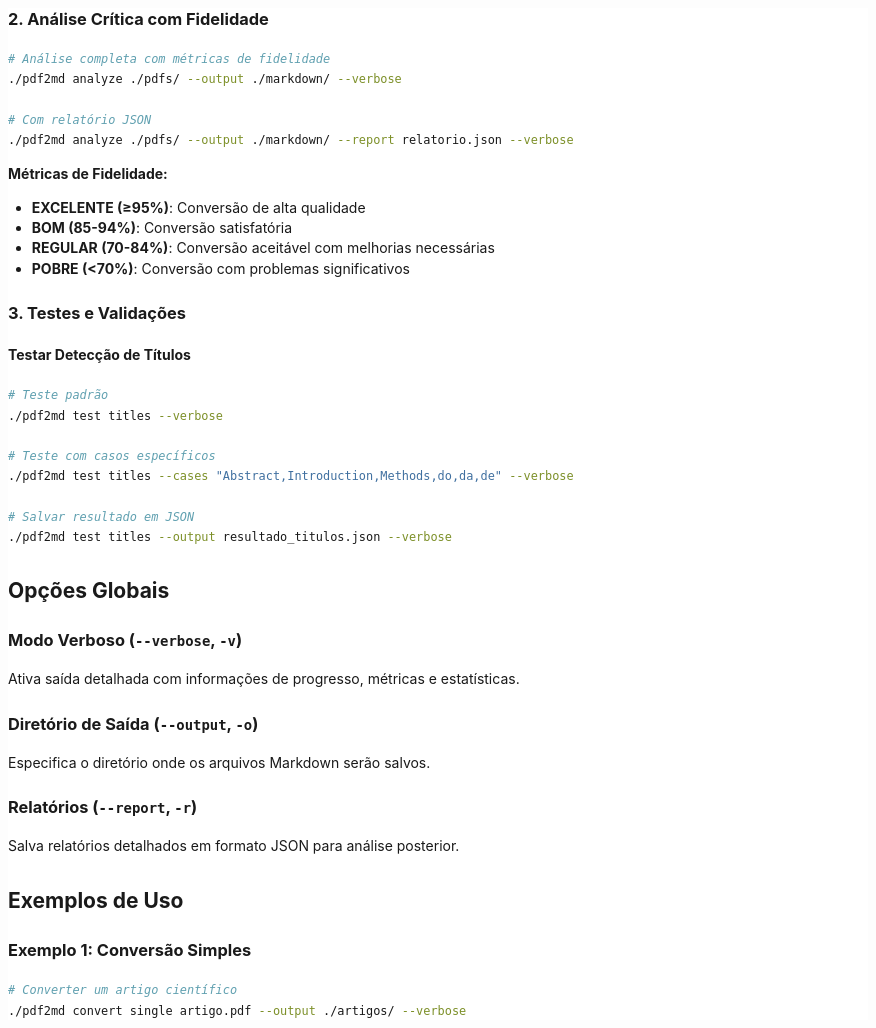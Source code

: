 ### 2. Análise Crítica com Fidelidade

```bash
# Análise completa com métricas de fidelidade
./pdf2md analyze ./pdfs/ --output ./markdown/ --verbose

# Com relatório JSON
./pdf2md analyze ./pdfs/ --output ./markdown/ --report relatorio.json --verbose
```

**Métricas de Fidelidade:**
- **EXCELENTE (≥95%)**: Conversão de alta qualidade
- **BOM (85-94%)**: Conversão satisfatória
- **REGULAR (70-84%)**: Conversão aceitável com melhorias necessárias
- **POBRE (<70%)**: Conversão com problemas significativos

### 3. Testes e Validações

#### Testar Detecção de Títulos

```bash
# Teste padrão
./pdf2md test titles --verbose

# Teste com casos específicos
./pdf2md test titles --cases "Abstract,Introduction,Methods,do,da,de" --verbose

# Salvar resultado em JSON
./pdf2md test titles --output resultado_titulos.json --verbose
```

## Opções Globais

### Modo Verboso (`--verbose`, `-v`)

Ativa saída detalhada com informações de progresso, métricas e estatísticas.

### Diretório de Saída (`--output`, `-o`)

Especifica o diretório onde os arquivos Markdown serão salvos.

### Relatórios (`--report`, `-r`)

Salva relatórios detalhados em formato JSON para análise posterior.

## Exemplos de Uso

### Exemplo 1: Conversão Simples

```bash
# Converter um artigo científico
./pdf2md convert single artigo.pdf --output ./artigos/ --verbose
```
